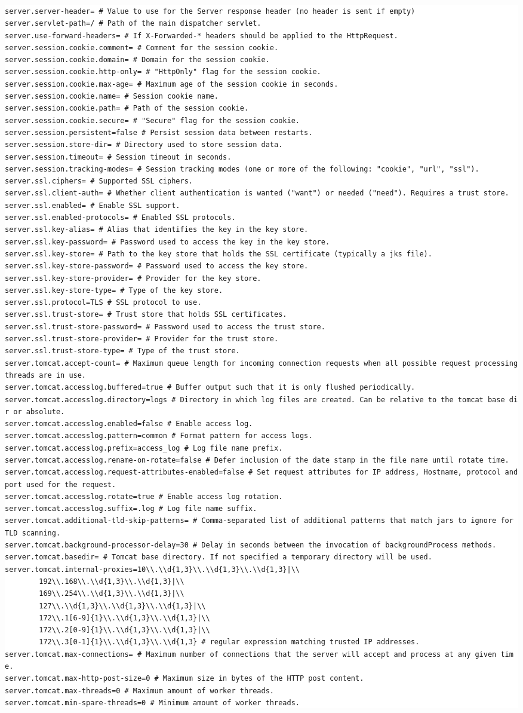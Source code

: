     server.server-header= # Value to use for the Server response header (no header is sent if empty)
    server.servlet-path=/ # Path of the main dispatcher servlet.
    server.use-forward-headers= # If X-Forwarded-* headers should be applied to the HttpRequest.
    server.session.cookie.comment= # Comment for the session cookie.
    server.session.cookie.domain= # Domain for the session cookie.
    server.session.cookie.http-only= # "HttpOnly" flag for the session cookie.
    server.session.cookie.max-age= # Maximum age of the session cookie in seconds.
    server.session.cookie.name= # Session cookie name.
    server.session.cookie.path= # Path of the session cookie.
    server.session.cookie.secure= # "Secure" flag for the session cookie.
    server.session.persistent=false # Persist session data between restarts.
    server.session.store-dir= # Directory used to store session data.
    server.session.timeout= # Session timeout in seconds.
    server.session.tracking-modes= # Session tracking modes (one or more of the following: "cookie", "url", "ssl").
    server.ssl.ciphers= # Supported SSL ciphers.
    server.ssl.client-auth= # Whether client authentication is wanted ("want") or needed ("need"). Requires a trust store.
    server.ssl.enabled= # Enable SSL support.
    server.ssl.enabled-protocols= # Enabled SSL protocols.
    server.ssl.key-alias= # Alias that identifies the key in the key store.
    server.ssl.key-password= # Password used to access the key in the key store.
    server.ssl.key-store= # Path to the key store that holds the SSL certificate (typically a jks file).
    server.ssl.key-store-password= # Password used to access the key store.
    server.ssl.key-store-provider= # Provider for the key store.
    server.ssl.key-store-type= # Type of the key store.
    server.ssl.protocol=TLS # SSL protocol to use.
    server.ssl.trust-store= # Trust store that holds SSL certificates.
    server.ssl.trust-store-password= # Password used to access the trust store.
    server.ssl.trust-store-provider= # Provider for the trust store.
    server.ssl.trust-store-type= # Type of the trust store.
    server.tomcat.accept-count= # Maximum queue length for incoming connection requests when all possible request processing threads are in use.
    server.tomcat.accesslog.buffered=true # Buffer output such that it is only flushed periodically.
    server.tomcat.accesslog.directory=logs # Directory in which log files are created. Can be relative to the tomcat base dir or absolute.
    server.tomcat.accesslog.enabled=false # Enable access log.
    server.tomcat.accesslog.pattern=common # Format pattern for access logs.
    server.tomcat.accesslog.prefix=access_log # Log file name prefix.
    server.tomcat.accesslog.rename-on-rotate=false # Defer inclusion of the date stamp in the file name until rotate time.
    server.tomcat.accesslog.request-attributes-enabled=false # Set request attributes for IP address, Hostname, protocol and port used for the request.
    server.tomcat.accesslog.rotate=true # Enable access log rotation.
    server.tomcat.accesslog.suffix=.log # Log file name suffix.
    server.tomcat.additional-tld-skip-patterns= # Comma-separated list of additional patterns that match jars to ignore for TLD scanning.
    server.tomcat.background-processor-delay=30 # Delay in seconds between the invocation of backgroundProcess methods.
    server.tomcat.basedir= # Tomcat base directory. If not specified a temporary directory will be used.
    server.tomcat.internal-proxies=10\\.\\d{1,3}\\.\\d{1,3}\\.\\d{1,3}|\\
            192\\.168\\.\\d{1,3}\\.\\d{1,3}|\\
            169\\.254\\.\\d{1,3}\\.\\d{1,3}|\\
            127\\.\\d{1,3}\\.\\d{1,3}\\.\\d{1,3}|\\
            172\\.1[6-9]{1}\\.\\d{1,3}\\.\\d{1,3}|\\
            172\\.2[0-9]{1}\\.\\d{1,3}\\.\\d{1,3}|\\
            172\\.3[0-1]{1}\\.\\d{1,3}\\.\\d{1,3} # regular expression matching trusted IP addresses.
    server.tomcat.max-connections= # Maximum number of connections that the server will accept and process at any given time.
    server.tomcat.max-http-post-size=0 # Maximum size in bytes of the HTTP post content.
    server.tomcat.max-threads=0 # Maximum amount of worker threads.
    server.tomcat.min-spare-threads=0 # Minimum amount of worker threads.
